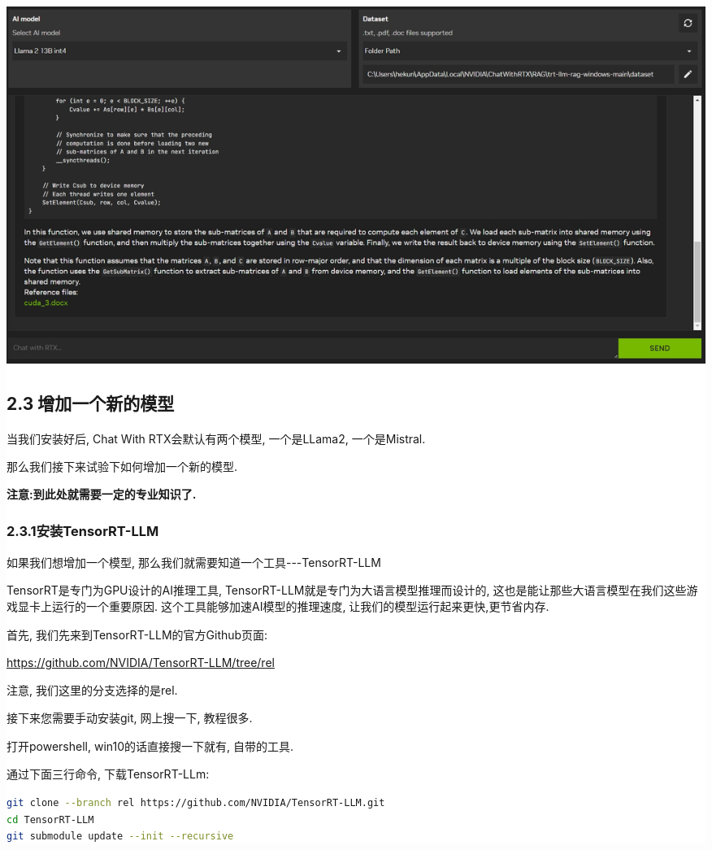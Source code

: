![](23.png)

## 2.3 增加一个新的模型

当我们安装好后, Chat With RTX会默认有两个模型, 一个是LLama2, 一个是Mistral.

那么我们接下来试验下如何增加一个新的模型.

**注意:到此处就需要一定的专业知识了.**

### 2.3.1安装TensorRT-LLM

如果我们想增加一个模型, 那么我们就需要知道一个工具---TensorRT-LLM

TensorRT是专门为GPU设计的AI推理工具, TensorRT-LLM就是专门为大语言模型推理而设计的, 这也是能让那些大语言模型在我们这些游戏显卡上运行的一个重要原因. 这个工具能够加速AI模型的推理速度, 让我们的模型运行起来更快,更节省内存.

首先, 我们先来到TensorRT-LLM的官方Github页面:

https://github.com/NVIDIA/TensorRT-LLM/tree/rel

注意, 我们这里的分支选择的是rel.

接下来您需要手动安装git, 网上搜一下, 教程很多.

打开powershell, win10的话直接搜一下就有, 自带的工具.

通过下面三行命令, 下载TensorRT-LLm:
```bash
git clone --branch rel https://github.com/NVIDIA/TensorRT-LLM.git
cd TensorRT-LLM
git submodule update --init --recursive
```
